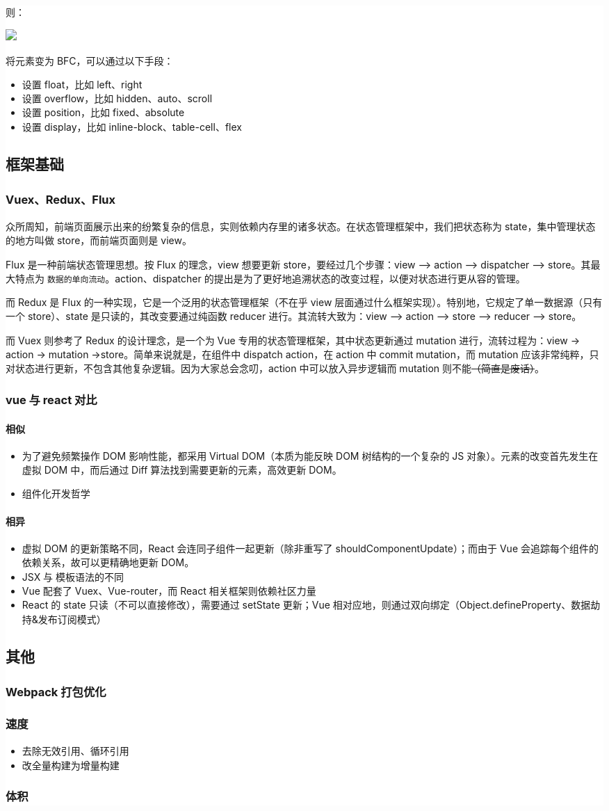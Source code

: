 则：

![](../../assets/bfc2.png)

将元素变为 BFC，可以通过以下手段：

- 设置 float，比如 left、right
- 设置 overflow，比如 hidden、auto、scroll
- 设置 position，比如 fixed、absolute
- 设置 display，比如 inline-block、table-cell、flex

## 框架基础

### Vuex、Redux、Flux

众所周知，前端页面展示出来的纷繁复杂的信息，实则依赖内存里的诸多状态。在状态管理框架中，我们把状态称为 state，集中管理状态的地方叫做 store，而前端页面则是 view。

Flux 是一种前端状态管理思想。按 Flux 的理念，view 想要更新 store，要经过几个步骤：view —> action —> dispatcher —> store。其最大特点为 `数据的单向流动`。action、dispatcher 的提出是为了更好地追溯状态的改变过程，以便对状态进行更从容的管理。

而 Redux 是 Flux 的一种实现，它是一个泛用的状态管理框架（不在乎 view 层面通过什么框架实现）。特别地，它规定了单一数据源（只有一个 store）、state 是只读的，其改变要通过纯函数 reducer 进行。其流转大致为：view —> action —> store —> reducer —> store。

而 Vuex 则参考了 Redux 的设计理念，是一个为 Vue 专用的状态管理框架，其中状态更新通过 mutation 进行，流转过程为：view -> action -> mutation ->store。简单来说就是，在组件中 dispatch action，在 action 中 commit mutation，而 mutation 应该非常纯粹，只对状态进行更新，不包含其他复杂逻辑。因为大家总会念叨，action 中可以放入异步逻辑而 mutation 则不能~~（简直是废话）~~。

### vue 与 react 对比

#### 相似

- 为了避免频繁操作 DOM 影响性能，都采用 Virtual DOM（本质为能反映 DOM 树结构的一个复杂的 JS 对象）。元素的改变首先发生在虚拟 DOM 中，而后通过 Diff 算法找到需要更新的元素，高效更新 DOM。

- 组件化开发哲学

#### 相异

- 虚拟 DOM 的更新策略不同，React 会连同子组件一起更新（除非重写了 shouldComponentUpdate）；而由于 Vue 会追踪每个组件的依赖关系，故可以更精确地更新 DOM。
- JSX 与 模板语法的不同
- Vue 配套了 Vuex、Vue-router，而 React 相关框架则依赖社区力量
- React 的 state 只读（不可以直接修改），需要通过 setState 更新；Vue 相对应地，则通过双向绑定（Object.defineProperty、数据劫持&发布订阅模式）

## 其他

### Webpack 打包优化

### 速度

- 去除无效引用、循环引用
- 改全量构建为增量构建

### 体积
